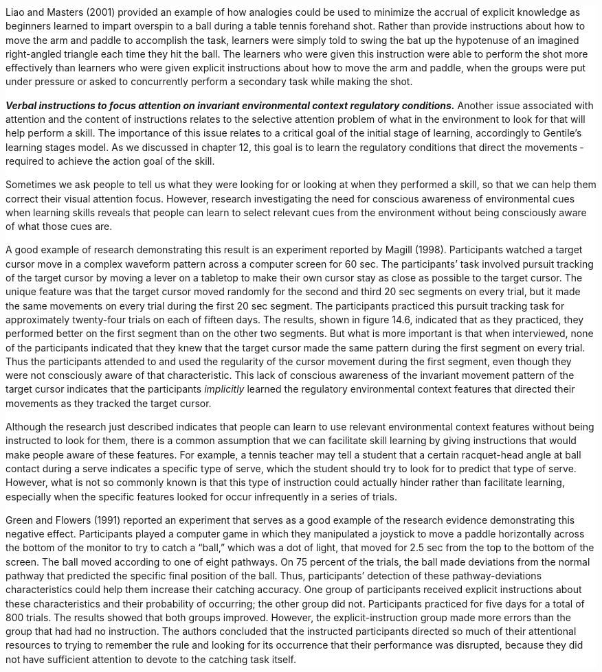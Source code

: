 Liao and Masters (2001) provided an example of how analogies could be used to minimize the accrual of explicit knowledge as beginners learned to impart overspin to a ball during a table tennis forehand shot. Rather than provide instructions about how to move the arm and paddle to accomplish the task, learners were simply told to swing the bat up the hypotenuse of an imagined right-angled triangle each time they hit the ball. The learners who were given this instruction were able to perform the shot more effectively than learners who were given explicit instructions about how to move the arm and paddle, when the groups were put under pressure or asked to concurrently perform a secondary task while making the shot.

***Verbal instructions to focus attention on invariant environmental context regulatory conditions.***
An­other issue associated with attention and the content of instructions relates to the selective attention problem of what in the environment to look for that will help perform a skill. The ­importance of this ­issue relates to a critical goal of the initial stage of learning, accordingly to Gentile’s learning stages model. As we discussed in chapter 12, 
this goal is to learn the regulatory conditions that direct the movements ­required to achieve the action goal of the skill.

Sometimes we ask people to tell us what they were looking for or looking at when they performed a skill, so that we can help them correct their visual attention focus. However, research investigating the need for conscious awareness of environmental cues when learning skills reveals that people can learn to select relevant cues from the environment without being consciously aware of what those cues are.

A good example of research demonstrating this result is an experiment reported by Magill (1998). Participants watched a target cursor move in a complex waveform pattern across a computer screen for 60 sec. The participants’ task involved pursuit tracking of the target cursor by moving a lever on a tabletop to make their own cursor stay as close as possible to the target cursor. The unique feature was that the target cursor moved randomly for the ­second and third 20 sec segments on every trial, but it made the same movements on every trial during the first 
20 sec segment. The participants practiced this pursuit tracking task for approximately twenty-four trials on each of fifteen days. The results, shown in figure 14.6, indicated that as they practiced, they performed better on the first segment than on the other two segments. But what is more important is that when interviewed, none of the participants indicated that they knew that the target cursor made the same pattern during the first segment on every trial. Thus the participants attended to and used the regularity of the cursor movement during the first segment, even though they were not consciously aware of that characteristic. This lack of conscious awareness of the invariant movement pattern of the target cursor indicates that the participants *implicitly* learned the regulatory environmental context features that directed their movements as they tracked the target cursor.

Although the research just described indicates that people can learn to use relevant environmental context features without being instructed to look for them, there is a common assumption that we can facilitate skill learning by giving instructions that would make people aware of these features. For ­example, a tennis teacher may tell a student that a certain racquet-head angle at ball contact during a serve indicates a specific type of serve, which the student should try to look for to predict that type of serve. However, what is not so commonly known is that this type of instruction could actually hinder rather than facilitate learning, especially when the specific features looked for occur infrequently in a series of trials.

Green and Flowers (1991) reported an experiment that serves as a good example of the research evidence demonstrating this negative effect. Participants played a computer game in which they manipulated a joystick to move a paddle horizontally across the bottom of the monitor to try to catch a “ball,” which was a dot of light, that moved for 
2.5 sec from the top to the bottom of the screen. The ball moved according to one of eight pathways. On 75 percent of the trials, the ball made deviations from the normal pathway that predicted the specific final position of the ball. Thus, participants’ detection of these pathway-deviations characteristics could help them increase their catching accuracy. One group of participants received explicit instructions about these characteristics and their probability of occurring; the other group did not. Participants practiced for five days for a total of 800 trials. The results showed that both groups improved. However, the explicit-instruction group made more errors than the group that had had no instruction. The ­authors concluded that the instructed participants directed so much of their attentional resources to trying to remember the rule and looking for its ­occurrence that their perfor­mance was disrupted, because they did not have sufficient attention to ­devote to the catching task ­itself.
